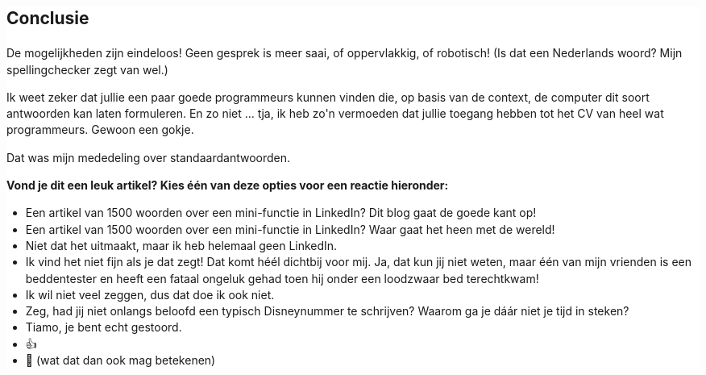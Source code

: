  

## Conclusie

De mogelijkheden zijn eindeloos! Geen gesprek is meer saai, of oppervlakkig, of robotisch! (Is dat een Nederlands woord? Mijn spellingchecker zegt van wel.)

Ik weet zeker dat jullie een paar goede programmeurs kunnen vinden die, op basis van de context, de computer dit soort antwoorden kan laten formuleren. En zo niet ... tja, ik heb zo'n vermoeden dat jullie toegang hebben tot het CV van heel wat programmeurs. Gewoon een gokje.

Dat was mijn mededeling over standaardantwoorden.

**Vond je dit een leuk artikel? Kies één van deze opties voor een reactie hieronder:**

  * Een artikel van 1500 woorden over een mini-functie in LinkedIn? Dit blog gaat de goede kant op!
  * Een artikel van 1500 woorden over een mini-functie in LinkedIn? Waar gaat het heen met de wereld!
  * Niet dat het uitmaakt, maar ik heb helemaal geen LinkedIn.
  * Ik vind het niet fijn als je dat zegt! Dat komt héél dichtbij voor mij. Ja, dat kun jij niet weten, maar één van mijn vrienden is een beddentester en heeft een fataal ongeluk gehad toen hij onder een loodzwaar bed terechtkwam!
  * Ik wil niet veel zeggen, dus dat doe ik ook niet.
  * Zeg, had jij niet onlangs beloofd een typisch Disneynummer te schrijven? Waarom ga je dáár niet je tijd in steken?
  * Tiamo, je bent echt gestoord.
  * 👍
  * 🦁 (wat dat dan ook mag betekenen)

 

 

 

 

 

 

 